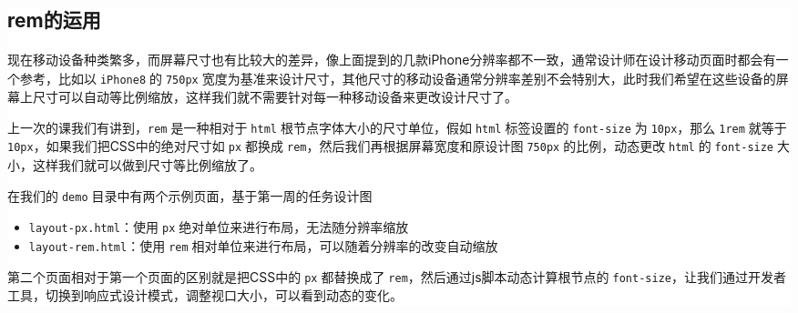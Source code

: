 ## rem的运用

现在移动设备种类繁多，而屏幕尺寸也有比较大的差异，像上面提到的几款iPhone分辨率都不一致，通常设计师在设计移动页面时都会有一个参考，比如以 `iPhone8` 的 `750px` 宽度为基准来设计尺寸，其他尺寸的移动设备通常分辨率差别不会特别大，此时我们希望在这些设备的屏幕上尺寸可以自动等比例缩放，这样我们就不需要针对每一种移动设备来更改设计尺寸了。

上一次的课我们有讲到，`rem` 是一种相对于 `html` 根节点字体大小的尺寸单位，假如 `html` 标签设置的 `font-size` 为 `10px`，那么 `1rem` 就等于 `10px`，如果我们把CSS中的绝对尺寸如 `px` 都换成 `rem`，然后我们再根据屏幕宽度和原设计图 `750px` 的比例，动态更改 `html` 的 `font-size` 大小，这样我们就可以做到尺寸等比例缩放了。

在我们的 `demo` 目录中有两个示例页面，基于第一周的任务设计图

- `layout-px.html`：使用 `px` 绝对单位来进行布局，无法随分辨率缩放
- `layout-rem.html`：使用 `rem` 相对单位来进行布局，可以随着分辨率的改变自动缩放

第二个页面相对于第一个页面的区别就是把CSS中的 `px` 都替换成了 `rem`，然后通过js脚本动态计算根节点的 `font-size`，让我们通过开发者工具，切换到响应式设计模式，调整视口大小，可以看到动态的变化。
